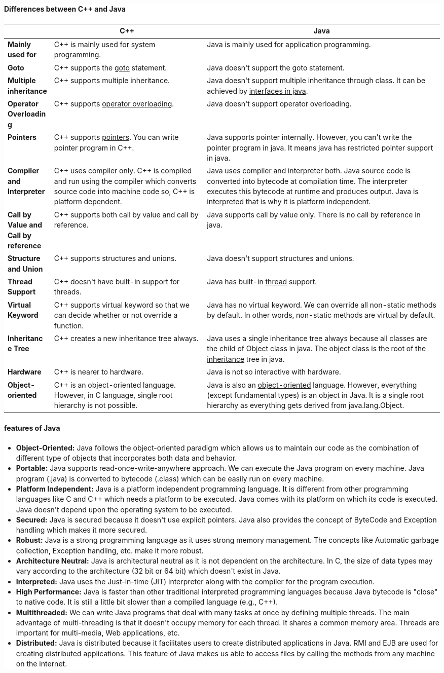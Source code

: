 #### Differences between C++ and Java

|                                         | C++                                                          | Java                                                         |
| --------------------------------------- | ------------------------------------------------------------ | ------------------------------------------------------------ |
| **Mainly used for**                     | C++ is mainly used for system programming.                   | Java is mainly used for application programming.             |
| **Goto**                                | C++ supports the [goto](https://www.javatpoint.com/cpp-goto-statement) statement. | Java doesn't support the goto statement.                     |
| **Multiple inheritance**                | C++ supports multiple inheritance.                           | Java doesn't support multiple inheritance through class. It can be achieved by [interfaces in java](https://www.javatpoint.com/interface-in-java). |
| **Operator Overloading**                | C++ supports [operator overloading](https://www.javatpoint.com/cpp-overloading). | Java doesn't support operator overloading.                   |
| **Pointers**                            | C++ supports [pointers](https://www.javatpoint.com/cpp-pointers). You can write pointer program in C++. | Java supports pointer internally. However, you can't write the pointer program in java. It means java has restricted pointer support in java. |
| **Compiler and Interpreter**            | C++ uses compiler only. C++ is compiled and run using the compiler which converts source code into machine code so, C++ is platform dependent. | Java uses compiler and interpreter both. Java source code is converted into bytecode at compilation time. The interpreter executes this bytecode at runtime and produces output. Java is interpreted that is why it is platform independent. |
| **Call by Value and Call by reference** | C++ supports both call by value and call by reference.       | Java supports call by value only. There is no call by reference in java. |
| **Structure and Union**                 | C++ supports structures and unions.                          | Java doesn't support structures and unions.                  |
| **Thread Support**                      | C++ doesn't have built-in support for threads.               | Java has built-in [thread](https://www.javatpoint.com/multithreading-in-java) support. |
| **Virtual Keyword**                     | C++ supports virtual keyword so that we can decide whether or not override a function. | Java has no virtual keyword. We can override all non-static methods by default. In other words, non-static methods are virtual by default. |
| **Inheritance Tree**                    | C++ creates a new inheritance tree always.                   | Java uses a single inheritance tree always because all classes are the child of Object class in java. The object class is the root of the [inheritance](https://www.javatpoint.com/inheritance-in-java) tree in java. |
| **Hardware**                            | C++ is nearer to hardware.                                   | Java is not so interactive with hardware.                    |
| **Object-oriented**                     | C++ is an object-oriented language. However, in C language, single root hierarchy is not possible. | Java is also an [object-oriented](https://www.javatpoint.com/java-oops-concepts) language. However, everything (except fundamental types) is an object in Java. It is a single root hierarchy as everything gets derived from java.lang.Object. |

#### features of Java

- **Object-Oriented:** Java follows the object-oriented paradigm which allows us to maintain our code as the combination of different type of objects that incorporates both data and behavior.
- **Portable:** Java supports read-once-write-anywhere approach. We can execute the Java program on every machine. Java program (.java) is converted to bytecode (.class) which can be easily run on every machine.
- **Platform Independent:** Java is a platform independent programming language. It is different from other programming languages like C and C++ which needs a platform to be executed. Java comes with its platform on which its code is executed. Java doesn't depend upon the operating system to be executed. 
- **Secured:** Java is secured because it doesn't use explicit pointers. Java also provides the concept of ByteCode and Exception handling which makes it more secured.
- **Robust:** Java is a strong programming language as it uses strong memory management. The concepts like Automatic garbage collection, Exception handling, etc. make it more robust. 
- **Architecture Neutral:** Java is architectural neutral as it is not dependent on the architecture. In C, the size of data types may vary according to the architecture (32 bit or 64 bit) which doesn't exist in Java.
- **Interpreted:** Java uses the Just-in-time (JIT) interpreter along with the compiler for the program execution.
- **High Performance:** Java is faster than other traditional interpreted programming languages because Java bytecode is "close" to native code. It is still a little bit slower than a compiled language (e.g., C++).
- **Multithreaded:** We can write Java programs that deal with many tasks at once by defining multiple threads. The main advantage of multi-threading is that it doesn't occupy memory for each thread. It shares a common memory area. Threads are important for multi-media, Web applications, etc.
- **Distributed:** Java is distributed because it facilitates users to create distributed applications in Java. RMI and EJB are used for creating distributed applications. This feature of Java makes us able to access files by calling the methods from any machine on the internet.